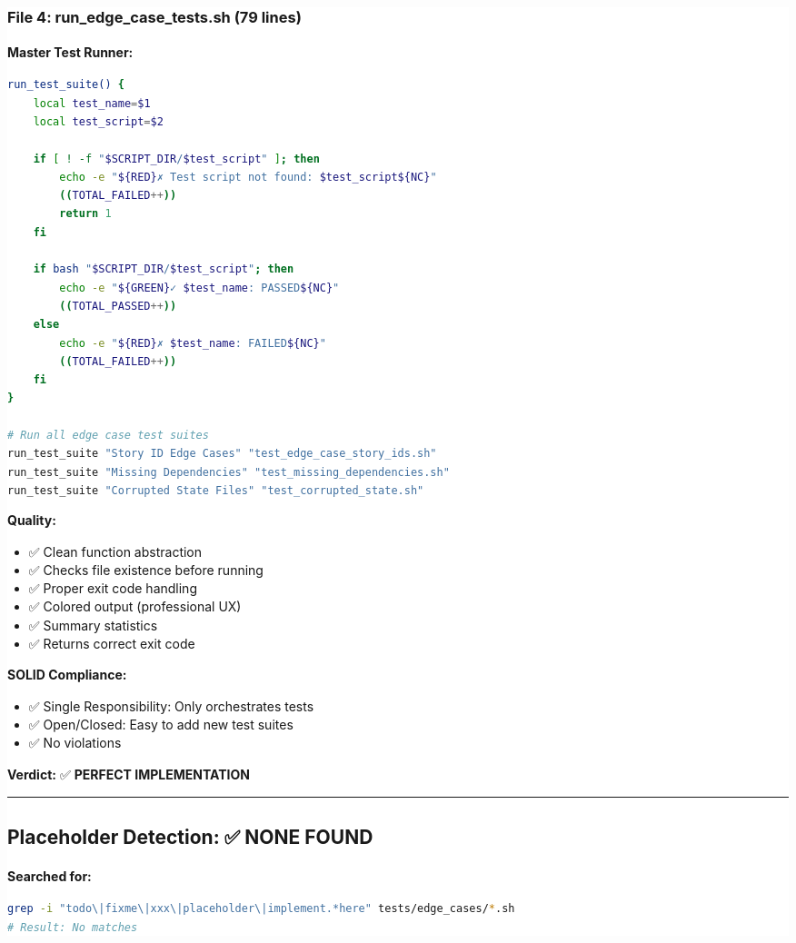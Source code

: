 ### File 4: run_edge_case_tests.sh (79 lines)

**Master Test Runner:**

```bash
run_test_suite() {
    local test_name=$1
    local test_script=$2

    if [ ! -f "$SCRIPT_DIR/$test_script" ]; then
        echo -e "${RED}✗ Test script not found: $test_script${NC}"
        ((TOTAL_FAILED++))
        return 1
    fi

    if bash "$SCRIPT_DIR/$test_script"; then
        echo -e "${GREEN}✓ $test_name: PASSED${NC}"
        ((TOTAL_PASSED++))
    else
        echo -e "${RED}✗ $test_name: FAILED${NC}"
        ((TOTAL_FAILED++))
    fi
}

# Run all edge case test suites
run_test_suite "Story ID Edge Cases" "test_edge_case_story_ids.sh"
run_test_suite "Missing Dependencies" "test_missing_dependencies.sh"
run_test_suite "Corrupted State Files" "test_corrupted_state.sh"
```

**Quality:**
- ✅ Clean function abstraction
- ✅ Checks file existence before running
- ✅ Proper exit code handling
- ✅ Colored output (professional UX)
- ✅ Summary statistics
- ✅ Returns correct exit code

**SOLID Compliance:**
- ✅ Single Responsibility: Only orchestrates tests
- ✅ Open/Closed: Easy to add new test suites
- ✅ No violations

**Verdict:** ✅ **PERFECT IMPLEMENTATION**

---

## Placeholder Detection: ✅ NONE FOUND

**Searched for:**
```bash
grep -i "todo\|fixme\|xxx\|placeholder\|implement.*here" tests/edge_cases/*.sh
# Result: No matches
```
